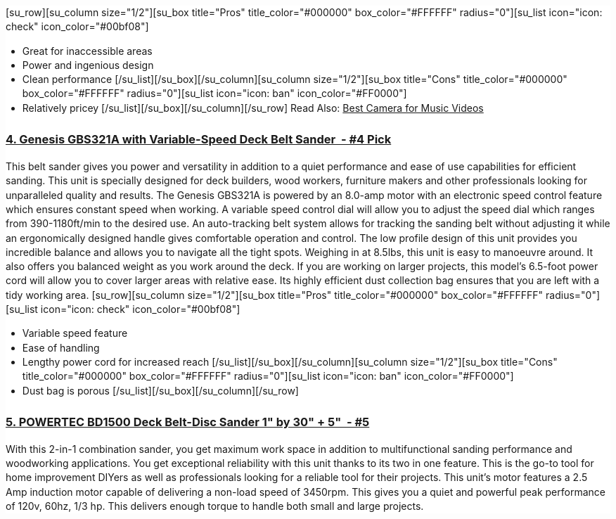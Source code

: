 [su_row][su_column size="1/2"][su_box title="Pros" title_color="#000000" box_color="#FFFFFF" radius="0"][su_list icon="icon: check" icon_color="#00bf08"]
- Great for inaccessible areas
- Power and ingenious design
- Clean performance
[/su_list][/su_box][/su_column][su_column size="1/2"][su_box title="Cons" title_color="#000000" box_color="#FFFFFF" radius="0"][su_list icon="icon: ban" icon_color="#FF0000"]
- Relatively pricey
[/su_list][/su_box][/su_column][/su_row]
Read Also:
[Best Camera for Music Videos](https://pestpolicy.com/best-camera-for-music-videos/)
### [4. Genesis GBS321A with Variable-Speed Deck Belt Sander  - #4 Pick](https://www.amazon.com/dp/B00HSDVVLE/?tag=p-policy-20)
This belt sander gives you power and versatility in addition to a quiet performance and ease of use capabilities for efficient sanding. This unit is specially designed for deck builders, wood workers, furniture makers and other professionals looking for unparalleled quality and results.
[](https://www.amazon.com/dp/B00HSDVVLE/?tag=p-policy-20)
[](https://www.amazon.com/dp/B0791WV9MG/?tag=p-policy-20)
[](https://www.amazon.com/dp/B01KWPTLQG/ref=as_li_ss_il?&linkCode=li3&tag=p-policy-20&linkId=1d5bedff8c59deadcb5756de1c4165d6)
[](https://www.amazon.com/dp/B01KWPTLQG/ref=as_li_ss_il?&linkCode=li2&tag=p-policy-20&linkId=2742498f1d11ed7b298176c4737e30ac)
[](https://www.amazon.com/dp/B00E1N09JO/?tag=p-policy-20)
The Genesis GBS321A is powered by an 8.0-amp motor with an electronic speed control feature which ensures constant speed when working. A variable speed control dial will allow you to adjust the speed dial which ranges from 390-1180ft/min to the desired use.
An auto-tracking belt system allows for tracking the sanding belt without adjusting it while an ergonomically designed handle gives comfortable operation and control. The low profile design of this unit provides you incredible balance and allows you to navigate all the tight spots.
Weighing in at 8.5lbs, this unit is easy to manoeuvre around. It also offers you balanced weight as you work around the deck. If you are working on larger projects, this model’s 6.5-foot power cord will allow you to cover larger areas with relative ease. Its highly efficient dust collection bag ensures that you are left with a tidy working area.
[su_row][su_column size="1/2"][su_box title="Pros" title_color="#000000" box_color="#FFFFFF" radius="0"][su_list icon="icon: check" icon_color="#00bf08"]
- Variable speed feature
- Ease of handling
- Lengthy power cord for increased reach
[/su_list][/su_box][/su_column][su_column size="1/2"][su_box title="Cons" title_color="#000000" box_color="#FFFFFF" radius="0"][su_list icon="icon: ban" icon_color="#FF0000"]
- Dust bag is porous
[/su_list][/su_box][/su_column][/su_row]
### [5. POWERTEC BD1500 Deck Belt-Disc Sander 1" by 30" + 5"  - #5](https://www.amazon.com/dp/B010BOZ8C4/?tag=p-policy-20)
With this 2-in-1 combination sander, you get maximum work space in addition to multifunctional sanding performance and woodworking applications. You get exceptional reliability with this unit thanks to its two in one feature. This is the go-to tool for home improvement DIYers as well as professionals looking for a reliable tool for their projects.
[](https://www.amazon.com/dp/B010BOZ8C4/?tag=p-policy-20)
[](https://www.amazon.com/dp/B0791WV9MG/?tag=p-policy-20)
[](https://www.amazon.com/dp/B01KWPTLQG/ref=as_li_ss_il?&linkCode=li3&tag=p-policy-20&linkId=1d5bedff8c59deadcb5756de1c4165d6)
[](https://www.amazon.com/dp/B01KWPTLQG/ref=as_li_ss_il?&linkCode=li2&tag=p-policy-20&linkId=2742498f1d11ed7b298176c4737e30ac)
[](https://www.amazon.com/dp/B00E1N09JO/?tag=p-policy-20)
This unit’s motor features a 2.5 Amp induction motor capable of delivering a non-load speed of 3450rpm. This gives you a quiet and powerful peak performance of 120v, 60hz, 1/3 hp. This delivers enough torque to handle both small and large projects.